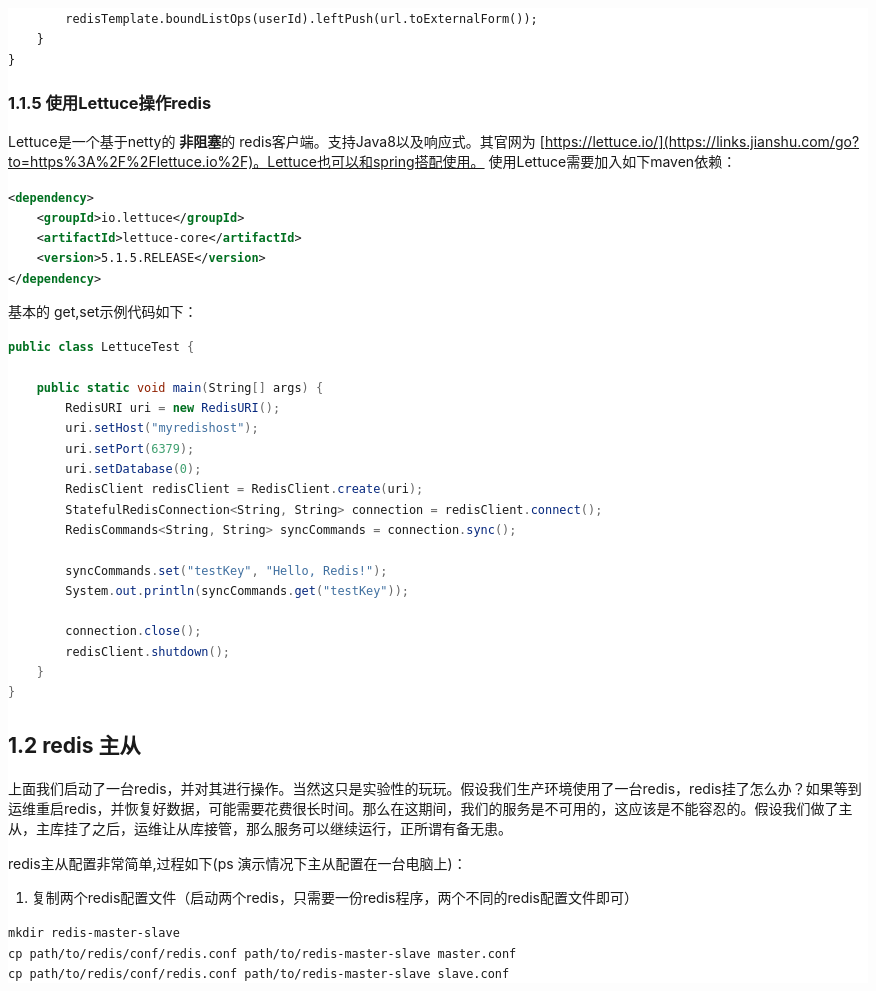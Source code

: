 ```tsx
        redisTemplate.boundListOps(userId).leftPush(url.toExternalForm());
    }
}
```

### 1.1.5 使用Lettuce操作redis

Lettuce是一个基于netty的 **非阻塞**的 redis客户端。支持Java8以及响应式。其官网为 [https://lettuce.io/](https://links.jianshu.com/go?to=https%3A%2F%2Flettuce.io%2F)。Lettuce也可以和spring搭配使用。
使用Lettuce需要加入如下maven依赖：

```xml
<dependency>
    <groupId>io.lettuce</groupId>
    <artifactId>lettuce-core</artifactId>
    <version>5.1.5.RELEASE</version>
</dependency>
```

基本的 get,set示例代码如下：

```csharp
public class LettuceTest {

    public static void main(String[] args) {
        RedisURI uri = new RedisURI();
        uri.setHost("myredishost");
        uri.setPort(6379);
        uri.setDatabase(0);
        RedisClient redisClient = RedisClient.create(uri);
        StatefulRedisConnection<String, String> connection = redisClient.connect();
        RedisCommands<String, String> syncCommands = connection.sync();

        syncCommands.set("testKey", "Hello, Redis!");
        System.out.println(syncCommands.get("testKey"));
        
        connection.close();
        redisClient.shutdown();
    }
}
```

## 1.2 redis 主从

上面我们启动了一台redis，并对其进行操作。当然这只是实验性的玩玩。假设我们生产环境使用了一台redis，redis挂了怎么办？如果等到运维重启redis，并恢复好数据，可能需要花费很长时间。那么在这期间，我们的服务是不可用的，这应该是不能容忍的。假设我们做了主从，主库挂了之后，运维让从库接管，那么服务可以继续运行，正所谓有备无患。

redis主从配置非常简单,过程如下(ps 演示情况下主从配置在一台电脑上)：

1. 复制两个redis配置文件（启动两个redis，只需要一份redis程序，两个不同的redis配置文件即可）

```undefined
mkdir redis-master-slave
cp path/to/redis/conf/redis.conf path/to/redis-master-slave master.conf
cp path/to/redis/conf/redis.conf path/to/redis-master-slave slave.conf
```
